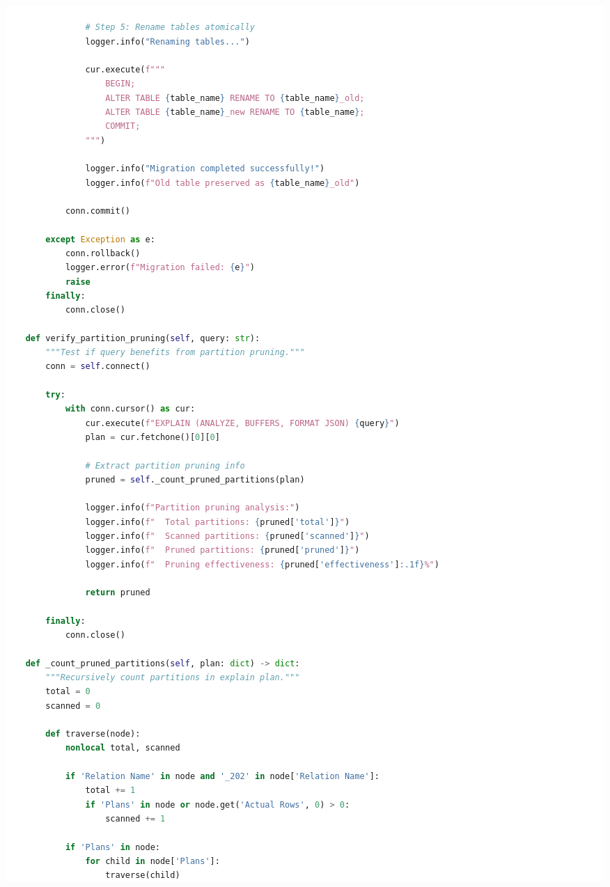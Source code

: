 ```python

                # Step 5: Rename tables atomically
                logger.info("Renaming tables...")

                cur.execute(f"""
                    BEGIN;
                    ALTER TABLE {table_name} RENAME TO {table_name}_old;
                    ALTER TABLE {table_name}_new RENAME TO {table_name};
                    COMMIT;
                """)

                logger.info("Migration completed successfully!")
                logger.info(f"Old table preserved as {table_name}_old")

            conn.commit()

        except Exception as e:
            conn.rollback()
            logger.error(f"Migration failed: {e}")
            raise
        finally:
            conn.close()

    def verify_partition_pruning(self, query: str):
        """Test if query benefits from partition pruning."""
        conn = self.connect()

        try:
            with conn.cursor() as cur:
                cur.execute(f"EXPLAIN (ANALYZE, BUFFERS, FORMAT JSON) {query}")
                plan = cur.fetchone()[0][0]

                # Extract partition pruning info
                pruned = self._count_pruned_partitions(plan)

                logger.info(f"Partition pruning analysis:")
                logger.info(f"  Total partitions: {pruned['total']}")
                logger.info(f"  Scanned partitions: {pruned['scanned']}")
                logger.info(f"  Pruned partitions: {pruned['pruned']}")
                logger.info(f"  Pruning effectiveness: {pruned['effectiveness']:.1f}%")

                return pruned

        finally:
            conn.close()

    def _count_pruned_partitions(self, plan: dict) -> dict:
        """Recursively count partitions in explain plan."""
        total = 0
        scanned = 0

        def traverse(node):
            nonlocal total, scanned

            if 'Relation Name' in node and '_202' in node['Relation Name']:
                total += 1
                if 'Plans' in node or node.get('Actual Rows', 0) > 0:
                    scanned += 1

            if 'Plans' in node:
                for child in node['Plans']:
                    traverse(child)

```